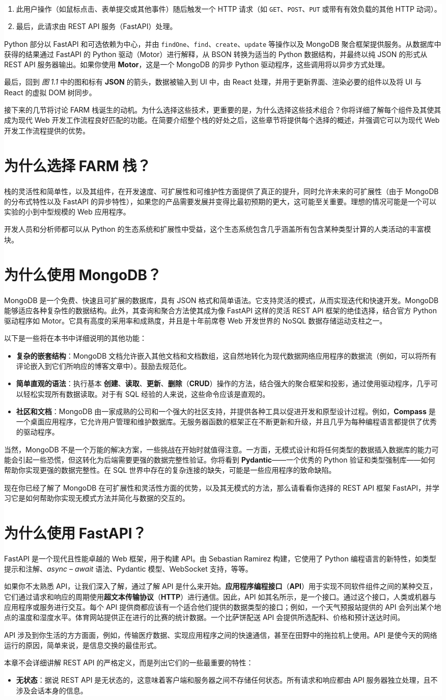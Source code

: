 1.  此用户操作（如鼠标点击、表单提交或其他事件）随后触发一个 HTTP 请求（如 `GET`、`POST`、`PUT` 或带有有效负载的其他 HTTP 动词）。

1.  最后，此请求由 REST API 服务（FastAPI）处理。

Python 部分以 FastAPI 和可选依赖为中心，并由 `findOne`、`find`、`create`、`update` 等操作以及 MongoDB 聚合框架提供服务。从数据库中获得的结果通过 FastAPI 的 Python 驱动（Motor）进行解释，从 BSON 转换为适当的 Python 数据结构，并最终以纯 JSON 的形式从 REST API 服务器输出。如果你使用 **Motor**，这是一个 MongoDB 的异步 Python 驱动程序，这些调用将以异步方式处理。

最后，回到 *图 1.1* 中的图和标有 **JSON** 的箭头，数据被输入到 UI 中，由 React 处理，并用于更新界面、渲染必要的组件以及将 UI 与 React 的虚拟 DOM 树同步。

接下来的几节将讨论 FARM 栈诞生的动机。为什么选择这些技术，更重要的是，为什么选择这些技术组合？你将详细了解每个组件及其使其成为现代 Web 开发工作流程良好匹配的功能。在简要介绍整个栈的好处之后，这些章节将提供每个选择的概述，并强调它可以为现代 Web 开发工作流程提供的优势。

# 为什么选择 FARM 栈？

栈的灵活性和简单性，以及其组件，在开发速度、可扩展性和可维护性方面提供了真正的提升，同时允许未来的可扩展性（由于 MongoDB 的分布式特性以及 FastAPI 的异步特性），如果您的产品需要发展并变得比最初预期的更大，这可能至关重要。理想的情况可能是一个可以实验的小到中型规模的 Web 应用程序。

开发人员和分析师都可以从 Python 的生态系统和扩展性中受益，这个生态系统包含几乎涵盖所有包含某种类型计算的人类活动的丰富模块。

# 为什么使用 MongoDB？

MongoDB 是一个免费、快速且可扩展的数据库，具有 JSON 格式和简单语法。它支持灵活的模式，从而实现迭代和快速开发。MongoDB 能够适应各种复杂性的数据结构。此外，其查询和聚合方法使其成为像 FastAPI 这样的灵活 REST API 框架的绝佳选择，结合官方 Python 驱动程序如 Motor。它具有高度的采用率和成熟度，并且是十年前席卷 Web 开发世界的 NoSQL 数据存储运动支柱之一。

以下是一些将在本书中详细说明的其他功能：

+   **复杂的嵌套结构**：MongoDB 文档允许嵌入其他文档和文档数组，这自然地转化为现代数据网络应用程序的数据流（例如，可以将所有评论嵌入到它们所响应的博客文章中）。鼓励去规范化。

+   **简单直观的语法**：执行基本 **创建**、**读取**、**更新**、**删除**（**CRUD**）操作的方法，结合强大的聚合框架和投影，通过使用驱动程序，几乎可以轻松实现所有数据读取。对于有 SQL 经验的人来说，这些命令应该是直观的。

+   **社区和文档**：MongoDB 由一家成熟的公司和一个强大的社区支持，并提供各种工具以促进开发和原型设计过程。例如，**Compass** 是一个桌面应用程序，它允许用户管理和维护数据库。无服务器函数的框架正在不断更新和升级，并且几乎为每种编程语言都提供了优秀的驱动程序。

当然，MongoDB 不是一个万能的解决方案，一些挑战在开始时就值得注意。一方面，无模式设计和将任何类型的数据插入数据库的能力可能会引起一些恐慌，但这转化为后端需要更强的数据完整性验证。你将看到 **Pydantic**——一个优秀的 Python 验证和类型强制库——如何帮助你实现更强的数据完整性。在 SQL 世界中存在的复杂连接的缺失，可能是一些应用程序的致命缺陷。

现在你已经了解了 MongoDB 在可扩展性和灵活性方面的优势，以及其无模式的方法，那么请看看你选择的 REST API 框架 FastAPI，并学习它是如何帮助你实现无模式方法并简化与数据的交互的。

# 为什么使用 FastAPI？

FastAPI 是一个现代且性能卓越的 Web 框架，用于构建 API。由 Sebastian Ramirez 构建，它使用了 Python 编程语言的新特性，如类型提示和注解、*async – await* 语法、Pydantic 模型、WebSocket 支持，等等。

如果你不太熟悉 API，让我们深入了解，通过了解 API 是什么来开始。**应用程序编程接口**（**API**）用于实现不同软件组件之间的某种交互，它们通过请求和响应的周期使用**超文本传输协议**（**HTTP**）进行通信。因此，API 如其名所示，是一个接口。通过这个接口，人类或机器与应用程序或服务进行交互。每个 API 提供商都应该有一个适合他们提供的数据类型的接口；例如，一个天气预报站提供的 API 会列出某个地点的温度和湿度水平。体育网站提供正在进行的比赛的统计数据。一个比萨饼配送 API 会提供所选配料、价格和预计送达时间。

API 涉及到你生活的方方面面，例如，传输医疗数据、实现应用程序之间的快速通信，甚至在田野中的拖拉机上使用。API 是使今天的网络运行的原因，简单来说，是信息交换的最佳形式。

本章不会详细讲解 REST API 的严格定义，而是列出它们的一些最重要的特性：

+   **无状态**：据说 REST API 是无状态的，这意味着客户端和服务器之间不存储任何状态。所有请求和响应都由 API 服务器独立处理，且不涉及会话本身的信息。

